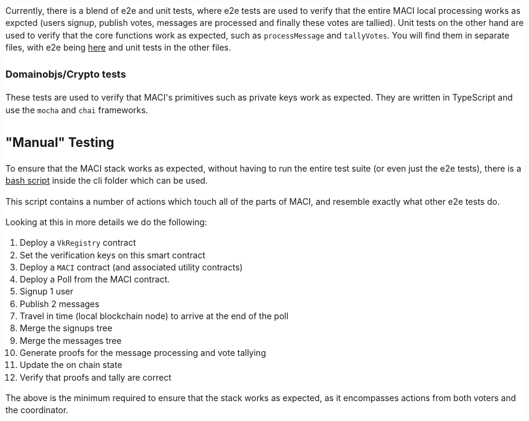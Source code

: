 Currently, there is a blend of e2e and unit tests, where e2e tests are used to verify that the entire MACI local processing works as expcted (users signup, publish votes, messages are processed and finally these votes are tallied). Unit tests on the other hand are used to verify that the core functions work as expected, such as `processMessage` and `tallyVotes`. You will find them in separate files, with e2e being [here](https://github.com/privacy-scaling-explorations/maci/blob/dev/core/ts/__tests__/e2e.test.ts) and unit tests in the other files.

### Domainobjs/Crypto tests

These tests are used to verify that MACI's primitives such as private keys work as expected. They are written in TypeScript and use the `mocha` and `chai` frameworks.

## "Manual" Testing

To ensure that the MACI stack works as expected, without having to run the entire test suite (or even just the e2e tests), there is a [bash script](https://github.com/privacy-scaling-explorations/maci/blob/dev/cli/testScript.sh) inside the cli folder which can be used.

This script contains a number of actions which touch all of the parts of MACI, and resemble exactly what other e2e tests do.

Looking at this in more details we do the following:

1. Deploy a `VkRegistry` contract
2. Set the verification keys on this smart contract
3. Deploy a `MACI` contract (and associated utility contracts)
4. Deploy a Poll from the MACI contract.
5. Signup 1 user
6. Publish 2 messages
7. Travel in time (local blockchain node) to arrive at the end of the poll
8. Merge the signups tree
9. Merge the messages tree
10. Generate proofs for the message processing and vote tallying
11. Update the on chain state
12. Verify that proofs and tally are correct

The above is the minimum required to ensure that the stack works as expected, as it encompasses actions from both voters and the coordinator.
